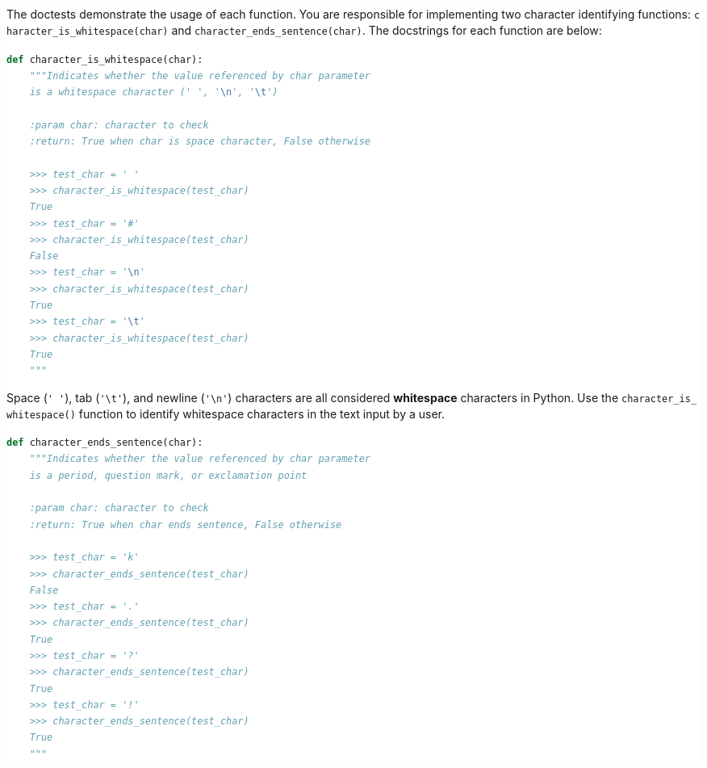 The doctests demonstrate the usage of each function. You are responsible for implementing two character identifying functions: `character_is_whitespace(char)` and `character_ends_sentence(char)`. The docstrings for each function are below:

```python
def character_is_whitespace(char):
    """Indicates whether the value referenced by char parameter
    is a whitespace character (' ', '\n', '\t')

    :param char: character to check
    :return: True when char is space character, False otherwise

    >>> test_char = ' '
    >>> character_is_whitespace(test_char)
    True
    >>> test_char = '#'
    >>> character_is_whitespace(test_char)
    False
    >>> test_char = '\n'
    >>> character_is_whitespace(test_char)
    True
    >>> test_char = '\t'
    >>> character_is_whitespace(test_char)
    True
    """
```

Space (`' '`), tab (`'\t'`), and newline (`'\n'`) characters are all considered **whitespace** characters in Python. Use the `character_is_whitespace()` function to identify whitespace characters in the text input by a user.

```python
def character_ends_sentence(char):
    """Indicates whether the value referenced by char parameter
    is a period, question mark, or exclamation point

    :param char: character to check
    :return: True when char ends sentence, False otherwise

    >>> test_char = 'k'
    >>> character_ends_sentence(test_char)
    False
    >>> test_char = '.'
    >>> character_ends_sentence(test_char)
    True
    >>> test_char = '?'
    >>> character_ends_sentence(test_char)
    True
    >>> test_char = '!'
    >>> character_ends_sentence(test_char)
    True
    """
```
